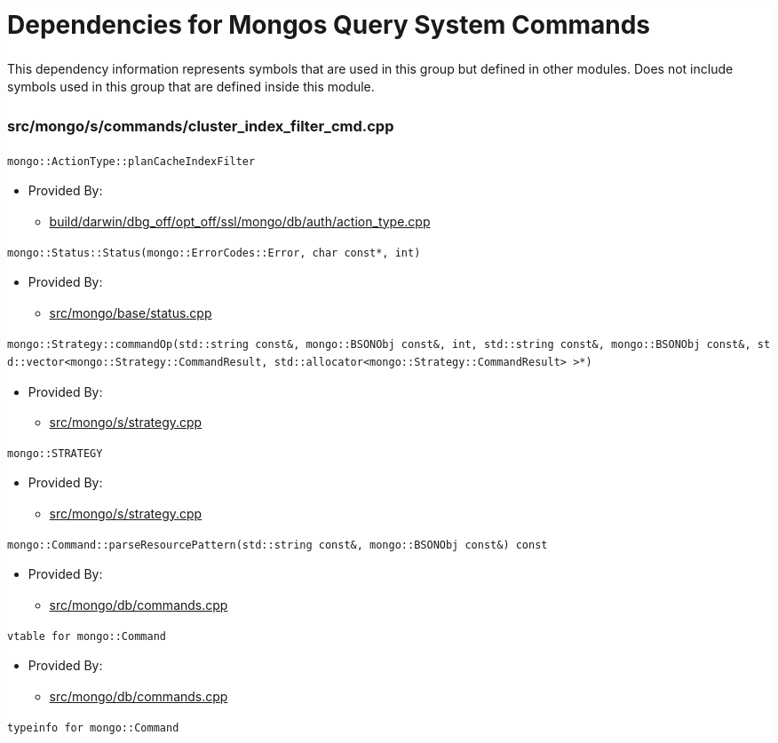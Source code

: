 
# Dependencies for Mongos Query System Commands
This dependency information represents symbols that are used in this group but defined in other modules.  Does not include symbols used in this group that are defined inside this module.

### src/mongo/s/commands/cluster\_index\_filter\_cmd.cpp

<div></div>

    mongo::ActionType::planCacheIndexFilter

- Provided By:

    - [build/darwin/dbg\_off/opt\_off/ssl/mongo/db/auth/action\_type.cpp](../../../../security/authorization)

<div></div>

    mongo::Status::Status(mongo::ErrorCodes::Error, char const*, int)

- Provided By:

    - [src/mongo/base/status.cpp](../../../../utilities/base\_utilites)

<div></div>

    mongo::Strategy::commandOp(std::string const&, mongo::BSONObj const&, int, std::string const&, mongo::BSONObj const&, std::vector<mongo::Strategy::CommandResult, std::allocator<mongo::Strategy::CommandResult> >*)

- Provided By:

    - [src/mongo/s/strategy.cpp](../../../../network/network\_core)

<div></div>

    mongo::STRATEGY

- Provided By:

    - [src/mongo/s/strategy.cpp](../../../../network/network\_core)

<div></div>

    mongo::Command::parseResourcePattern(std::string const&, mongo::BSONObj const&) const

- Provided By:

    - [src/mongo/db/commands.cpp](../../../../query\_and\_operation\_handling/database\_commands)

<div></div>

    vtable for mongo::Command

- Provided By:

    - [src/mongo/db/commands.cpp](../../../../query\_and\_operation\_handling/database\_commands)

<div></div>

    typeinfo for mongo::Command
